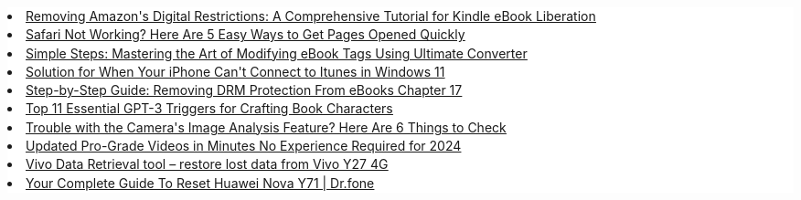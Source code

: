 <li><a href="https://solve-help.techidaily.com/removing-amazons-digital-restrictions-a-comprehensive-tutorial-for-kindle-ebook-liberation/"><u>Removing Amazon's Digital Restrictions: A Comprehensive Tutorial for Kindle eBook Liberation</u></a></li>
<li><a href="https://win-howtos.techidaily.com/safari-not-working-here-are-5-easy-ways-to-get-pages-opened-quickly/"><u>Safari Not Working? Here Are 5 Easy Ways to Get Pages Opened Quickly</u></a></li>
<li><a href="https://solve-help.techidaily.com/simple-steps-mastering-the-art-of-modifying-ebook-tags-using-ultimate-converter/"><u>Simple Steps: Mastering the Art of Modifying eBook Tags Using Ultimate Converter</u></a></li>
<li><a href="https://win-blog.techidaily.com/solution-for-when-your-iphone-cant-connect-to-itunes-in-windows-11/"><u>Solution for When Your iPhone Can't Connect to Itunes in Windows 11</u></a></li>
<li><a href="https://solve-help.techidaily.com/step-by-step-guide-removing-drm-protection-from-ebooks-chapter-17/"><u>Step-by-Step Guide: Removing DRM Protection From eBooks Chapter 17</u></a></li>
<li><a href="https://tech-revival.techidaily.com/top-11-essential-gpt-3-triggers-for-crafting-book-characters/"><u>Top 11 Essential GPT-3 Triggers for Crafting Book Characters</u></a></li>
<li><a href="https://fox-that.techidaily.com/trouble-with-the-cameras-image-analysis-feature-here-are-6-things-to-check/"><u>Trouble with the Camera's Image Analysis Feature? Here Are 6 Things to Check</u></a></li>
<li><a href="https://smart-video-editing.techidaily.com/updated-pro-grade-videos-in-minutes-no-experience-required-for-2024/"><u>Updated Pro-Grade Videos in Minutes No Experience Required for 2024</u></a></li>
<li><a href="https://techidaily.com/vivo-data-retrieval-tool-restore-lost-data-from-vivo-y27-4g-by-fonelab-android-recover-data/"><u>Vivo Data Retrieval tool – restore lost data from Vivo Y27 4G</u></a></li>
<li><a href="https://techidaily.com/your-complete-guide-to-reset-huawei-nova-y71-drfone-by-drfone-reset-android-reset-android/"><u>Your Complete Guide To Reset Huawei Nova Y71 | Dr.fone</u></a></li>
</ul></div>
